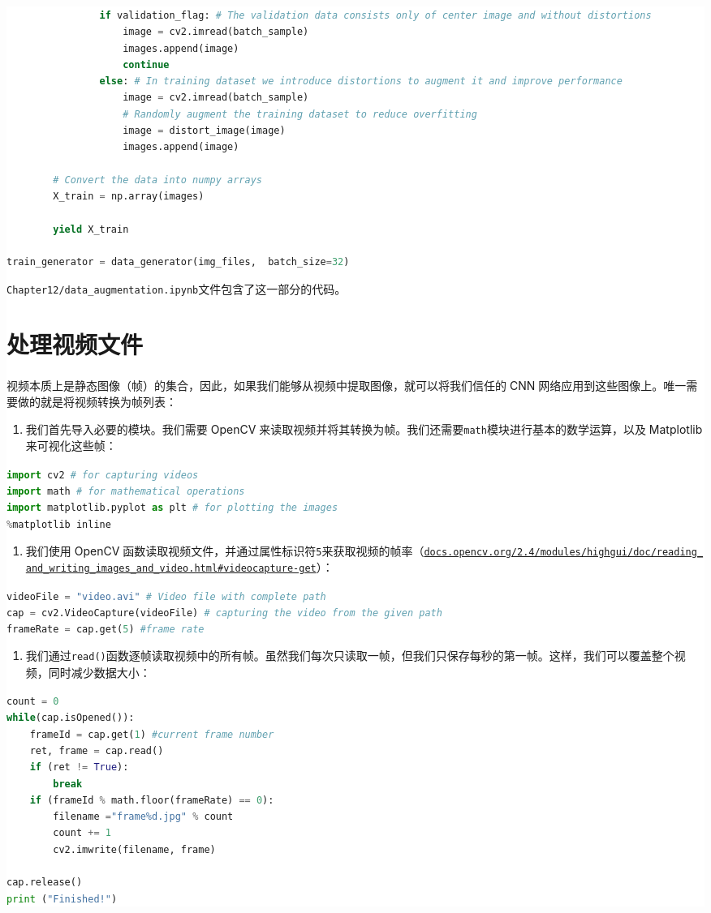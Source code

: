 ```py
                if validation_flag: # The validation data consists only of center image and without distortions
                    image = cv2.imread(batch_sample)
                    images.append(image)
                    continue
                else: # In training dataset we introduce distortions to augment it and improve performance
                    image = cv2.imread(batch_sample)
                    # Randomly augment the training dataset to reduce overfitting
                    image = distort_image(image)
                    images.append(image)

        # Convert the data into numpy arrays
        X_train = np.array(images)

        yield X_train 

train_generator = data_generator(img_files,  batch_size=32)
```

`Chapter12/data_augmentation.ipynb`文件包含了这一部分的代码。

# 处理视频文件

视频本质上是静态图像（帧）的集合，因此，如果我们能够从视频中提取图像，就可以将我们信任的 CNN 网络应用到这些图像上。唯一需要做的就是将视频转换为帧列表：

1.  我们首先导入必要的模块。我们需要 OpenCV 来读取视频并将其转换为帧。我们还需要`math`模块进行基本的数学运算，以及 Matplotlib 来可视化这些帧：

```py
import cv2 # for capturing videos
import math # for mathematical operations
import matplotlib.pyplot as plt # for plotting the images
%matplotlib inline
```

1.  我们使用 OpenCV 函数读取视频文件，并通过属性标识符`5`来获取视频的帧率（[`docs.opencv.org/2.4/modules/highgui/doc/reading_and_writing_images_and_video.html#videocapture-get`](https://docs.opencv.org/2.4/modules/highgui/doc/reading_and_writing_images_and_video.html#videocapture-get)）：

```py
videoFile = "video.avi" # Video file with complete path
cap = cv2.VideoCapture(videoFile) # capturing the video from the given path
frameRate = cap.get(5) #frame rate
```

1.  我们通过`read()`函数逐帧读取视频中的所有帧。虽然我们每次只读取一帧，但我们只保存每秒的第一帧。这样，我们可以覆盖整个视频，同时减少数据大小：

```py
count = 0
while(cap.isOpened()):
    frameId = cap.get(1) #current frame number
    ret, frame = cap.read()
    if (ret != True):
        break
    if (frameId % math.floor(frameRate) == 0):
        filename ="frame%d.jpg" % count
        count += 1
        cv2.imwrite(filename, frame)

cap.release()
print ("Finished!")
```
